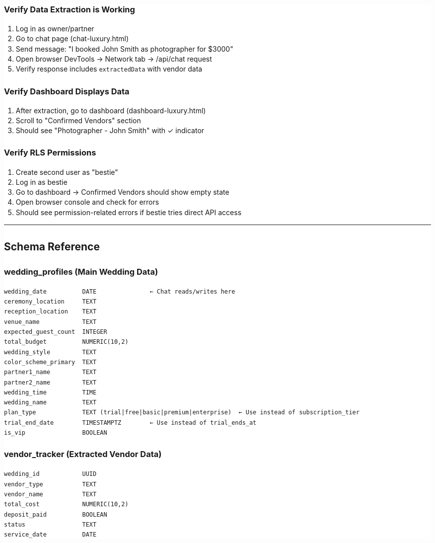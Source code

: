 ### Verify Data Extraction is Working
1. Log in as owner/partner
2. Go to chat page (chat-luxury.html)
3. Send message: "I booked John Smith as photographer for $3000"
4. Open browser DevTools → Network tab → /api/chat request
5. Verify response includes `extractedData` with vendor data

### Verify Dashboard Displays Data
1. After extraction, go to dashboard (dashboard-luxury.html)
2. Scroll to "Confirmed Vendors" section
3. Should see "Photographer - John Smith" with ✓ indicator

### Verify RLS Permissions
1. Create second user as "bestie"
2. Log in as bestie
3. Go to dashboard → Confirmed Vendors should show empty state
4. Open browser console and check for errors
5. Should see permission-related errors if bestie tries direct API access

---

## Schema Reference

### wedding_profiles (Main Wedding Data)
```
wedding_date          DATE               ← Chat reads/writes here
ceremony_location     TEXT
reception_location    TEXT
venue_name            TEXT
expected_guest_count  INTEGER
total_budget          NUMERIC(10,2)
wedding_style         TEXT
color_scheme_primary  TEXT
partner1_name         TEXT
partner2_name         TEXT
wedding_time          TIME
wedding_name          TEXT
plan_type             TEXT (trial|free|basic|premium|enterprise)  ← Use instead of subscription_tier
trial_end_date        TIMESTAMPTZ        ← Use instead of trial_ends_at
is_vip                BOOLEAN
```

### vendor_tracker (Extracted Vendor Data)
```
wedding_id            UUID
vendor_type           TEXT
vendor_name           TEXT
total_cost            NUMERIC(10,2)
deposit_paid          BOOLEAN
status                TEXT
service_date          DATE
```
